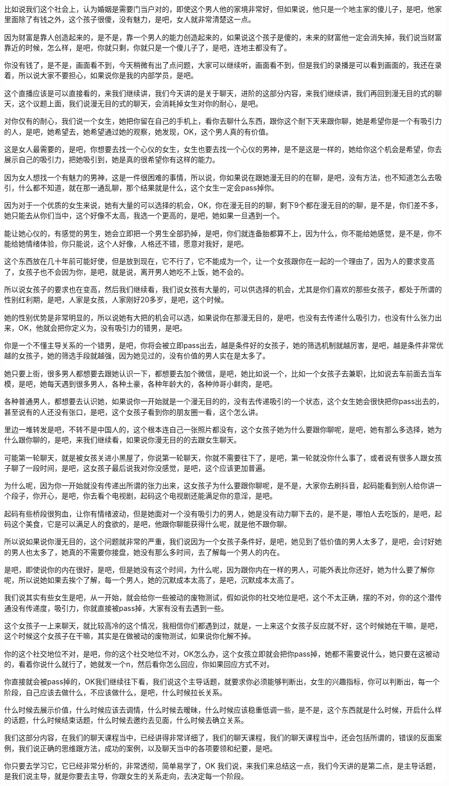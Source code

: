 比如说我们这个社会上，认为婚姻是需要门当户对的，即使这个男人他的家境非常好，但如果说，他只是一个地主家的傻儿子，是吧，他家里面除了有钱之外，这个孩子很傻，没有魅力，是吧，女人就非常清楚这一点。

因为财富是靠人创造起来的，是不是，靠一个男人的能力创造起来的，如果说这个孩子是傻的，未来的财富他一定会消失掉，我们说当财富靠近的时候，怎么样，是吧，你就只剩，你就只是一个傻儿子了，是吧，连地主都没有了。

你没有钱了，是不是，画面看不到，今天稍微有出了点问题，大家可以继续听，画面看不到，但是我们的录播是可以看到画面的，我还在录着，所以说大家不要担心，如果说你是我的内部学员，是吧。

这个直播应该是可以直接看的，来我们继续讲，我们今天讲的是关于聊天，进阶的这部分内容，来我们继续讲，我们再回到漫无目的式的聊天，这个议题上面，我们说漫无目的式的聊天，会消耗掉女生对你的耐心，是吧。

对你仅有的耐心，我们说一个女生，她把你留在自己的手机上，看你去聊什么东西，跟你这个耐下天来跟你聊，她是希望你是一个有吸引力的人，是吧，她希望去，她希望通过她的观察，她发现，OK，这个男人真的有价值。

这是女人最需要的，是吧，你想要去找一个心仪的女生，女生也要去找一个心仪的男神，是不是这是一样的，她给你这个机会是希望，你去展示自己的吸引力，把她吸引到，她是真的很希望你有这样的能力。

因为女人想找一个有魅力的男神，这是一件很困难的事情，所以说，你如果说在跟她漫无目的的在聊，是吧，没有方法，也不知道怎么去吸引，什么都不知道，就在那一通乱聊，那个结果就是什么，这个女生一定会pass掉你。

因为对于一个优质的女生来说，她有大量的可以选择的机会，OK，你在漫无目的的聊，剩下9个都在漫无目的的聊，是不是，你们差不多，她只能去从你们当中，这个好像不太高，我选一个更高的，是吧，她如果一旦遇到一个。

能让她心仪的，有感觉的男生，她会立即把一个男生全部扔掉，是吧，你们就连备胎都算不上，因为什么，你不能给她感觉，是不是，你不能给她情绪体验，你只能说，这个人好像，人格还不错，愿意对我好，是吧。

这个东西放在几十年前可能好使，但是放到现在，它不行了，它不能成为一个，让一个女孩跟你在一起的一个理由了，因为人的要求变高了，女孩子也不会因为你，是吧，就是说，离开男人她吃不上饭，她不会的。

所以说女孩子的要求也在变高，然后我们继续看，我们说女孩有大量的，可以供选择的机会，尤其是你们喜欢的那些女孩子，都处于所谓的性别红利期，是吧，人家是女孩，人家刚好20多岁，是吧，这个时候。

她的性别优势是非常明显的，所以说她有大把的机会可以选，如果说你在那漫无目的，是吧，也没有去传递什么吸引力，也没有什么张力出来，OK，他就会把你定义为，没有吸引力的错男，是吧。

你是一个不懂主导关系的一个错男，是吧，你将会被立即pass出去，越是条件好的女孩子，她的筛选机制就越厉害，是吧，越是条件非常优越的女孩子，她的筛选手段就越强，因为她见过的，没有价值的男人实在是太多了。

她只要上街，很多男人都想要去跟她认识一下，都想要去加个微信，是吧，她比如说一个，比如一个女孩子去兼职，比如说去车前面去当车模，是吧，她每天遇到很多男人，各种土豪，各种年龄大的，各种帅哥小鲜肉，是吧。

各种普通男人，都想要去认识她，如果说你一开始就是一个漫无目的的，没有去传递吸引的一个状态，这个女生她会很快把你pass出去的，甚至说有的人还没有张口，是吧，这个女孩子看到你的朋友圈一看，这个怎么讲。

里边一堆转发是吧，不转不是中国人的，这个根本连自己一张照片都没有，这个女孩子她为什么要跟你聊呢，是吧，她有那么多选择，她为什么跟你聊的，是吧，来我们继续看，如果说你漫无目的的去跟女生聊天。

可能第一轮聊天，就是被女孩关进小黑屋了，你说第一轮聊天，你就不需要往下了，是吧，第一轮就没你什么事了，或者说有很多人跟女孩子聊了一段时间，是吧，这女孩子最后说我对你没感觉，是吧，这个应该更加普遍。

为什么呢，因为你一开始就没有传递出所谓的张力出来，这女孩子为什么要跟你聊呢，是不是，大家你去刷抖音，起码能看到别人给你讲一个段子，你开心，是吧，你去看个电视剧，起码这个电视剧还能满足你的意淫，是吧。

起码有些桥段很狗血，让你有情绪波动，但是她面对一个没有吸引力的男人，她是没有动力聊下去的，是不是，哪怕人去吃饭的，是吧，起码这个美食，它是可以满足人的食欲的，是吧，他跟你聊能获得什么呢，就是他不跟你聊。

所以说如果说你漫无目的，这个问题就非常的严重，我们说因为一个女孩子条件好，是吧，她见到了低价值的男人太多了，是吧，会讨好她的男人也太多了，她真的不需要你接盘，她没有那么多时间，去了解每一个男人的内在。

是吧，即使说你的内在很好，是吧，但是她没有这个时间，为什么呢，因为跟你内在一样的男人，可能外表比你还好，她为什么要了解你呢，所以说她如果去挨个了解，每一个男人，她的沉默成本太高了，是吧，沉默成本太高了。

我们说其实有些女生是吧，从一开始，就会给你一些被动的废物测试，假如说你的社交地位是吧，这个不太正确，摆的不对，你的这个潜传通没有传递度，吸引力，你就直接被pass掉，大家有没有去遇到一些。

这个女孩子一上来聊天，就比较高冷的这个情况，我相信你们都遇到过，就是，一上来这个女孩子反应就不好，这个时候她在干嘛，是吧，这个时候这个女孩子在干嘛，其实是在做被动的废物测试，如果说你化解不掉。

你的这个社交地位不对，是吧，你的这个社交地位不对，OK怎么办，这个女孩立即就会把你pass掉，她都不需要说什么，她只要在这被动的，看着你说什么就行了，她就发一个n，然后看你怎么回应，你如果回应方式不对。

你直接就会被pass掉的，OK我们继续往下看，我们说这个主导话题，就要求你必须能够判断出，女生的兴趣指标，你可以判断出，每一个阶段，自己应该去做什么，不应该做什么，是吧，什么时候拉长关系。

什么时候去展示价值，什么时候应该去调情，什么时候去暧昧，什么时候应该稳重低调一些，是不是，这个东西就是什么时候，开启什么样的话题，什么时候结束话题，什么时候去邀约去见面，什么时候去确立关系。

我们这部分内容，在我们的聊天课程当中，已经讲得非常详细了，我们的聊天课程，我们的聊天课程当中，还会包括所谓的，错误的反面案例，我们说正确的思维跟方法，成功的案例，以及聊天当中的各项要领和纪要，是吧。

你只要去学习它，它已经非常分析的，非常透彻，简单易学了，OK 我们说，来我们来总结这一点，我们今天讲的是第二点，是主导话题，是我们说主导，就是你要去主导，你跟女生的关系走向，去决定每一个阶段。
